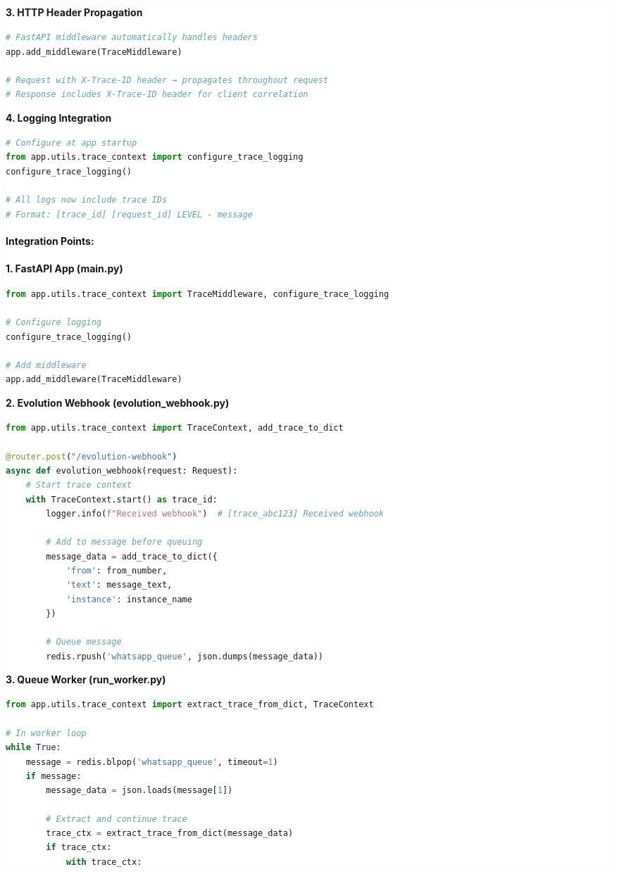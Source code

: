 **3. HTTP Header Propagation**
```python
# FastAPI middleware automatically handles headers
app.add_middleware(TraceMiddleware)

# Request with X-Trace-ID header → propagates throughout request
# Response includes X-Trace-ID header for client correlation
```

**4. Logging Integration**
```python
# Configure at app startup
from app.utils.trace_context import configure_trace_logging
configure_trace_logging()

# All logs now include trace IDs
# Format: [trace_id] [request_id] LEVEL - message
```

#### Integration Points:

**1. FastAPI App (main.py)**
```python
from app.utils.trace_context import TraceMiddleware, configure_trace_logging

# Configure logging
configure_trace_logging()

# Add middleware
app.add_middleware(TraceMiddleware)
```

**2. Evolution Webhook (evolution_webhook.py)**
```python
from app.utils.trace_context import TraceContext, add_trace_to_dict

@router.post("/evolution-webhook")
async def evolution_webhook(request: Request):
    # Start trace context
    with TraceContext.start() as trace_id:
        logger.info(f"Received webhook")  # [trace_abc123] Received webhook

        # Add to message before queuing
        message_data = add_trace_to_dict({
            'from': from_number,
            'text': message_text,
            'instance': instance_name
        })

        # Queue message
        redis.rpush('whatsapp_queue', json.dumps(message_data))
```

**3. Queue Worker (run_worker.py)**
```python
from app.utils.trace_context import extract_trace_from_dict, TraceContext

# In worker loop
while True:
    message = redis.blpop('whatsapp_queue', timeout=1)
    if message:
        message_data = json.loads(message[1])

        # Extract and continue trace
        trace_ctx = extract_trace_from_dict(message_data)
        if trace_ctx:
            with trace_ctx:
```